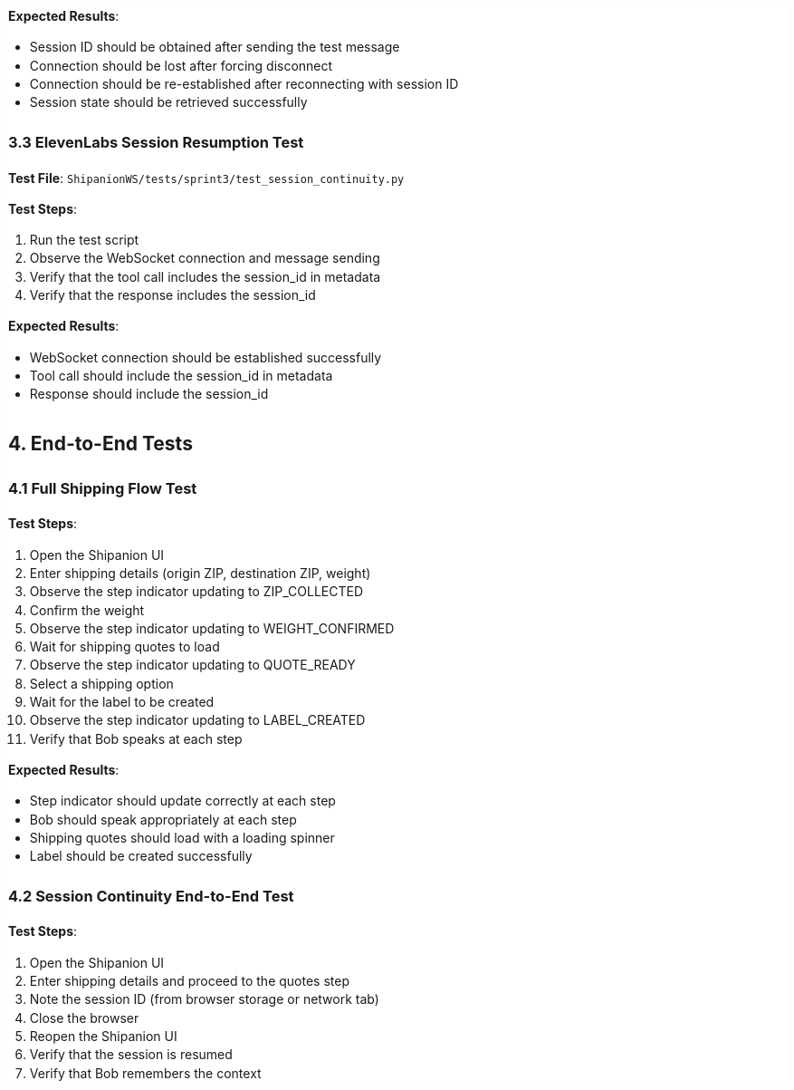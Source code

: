 **Expected Results**:
- Session ID should be obtained after sending the test message
- Connection should be lost after forcing disconnect
- Connection should be re-established after reconnecting with session ID
- Session state should be retrieved successfully

### 3.3 ElevenLabs Session Resumption Test

**Test File**: `ShipanionWS/tests/sprint3/test_session_continuity.py`

**Test Steps**:
1. Run the test script
2. Observe the WebSocket connection and message sending
3. Verify that the tool call includes the session_id in metadata
4. Verify that the response includes the session_id

**Expected Results**:
- WebSocket connection should be established successfully
- Tool call should include the session_id in metadata
- Response should include the session_id

## 4. End-to-End Tests

### 4.1 Full Shipping Flow Test

**Test Steps**:
1. Open the Shipanion UI
2. Enter shipping details (origin ZIP, destination ZIP, weight)
3. Observe the step indicator updating to ZIP_COLLECTED
4. Confirm the weight
5. Observe the step indicator updating to WEIGHT_CONFIRMED
6. Wait for shipping quotes to load
7. Observe the step indicator updating to QUOTE_READY
8. Select a shipping option
9. Wait for the label to be created
10. Observe the step indicator updating to LABEL_CREATED
11. Verify that Bob speaks at each step

**Expected Results**:
- Step indicator should update correctly at each step
- Bob should speak appropriately at each step
- Shipping quotes should load with a loading spinner
- Label should be created successfully

### 4.2 Session Continuity End-to-End Test

**Test Steps**:
1. Open the Shipanion UI
2. Enter shipping details and proceed to the quotes step
3. Note the session ID (from browser storage or network tab)
4. Close the browser
5. Reopen the Shipanion UI
6. Verify that the session is resumed
7. Verify that Bob remembers the context
